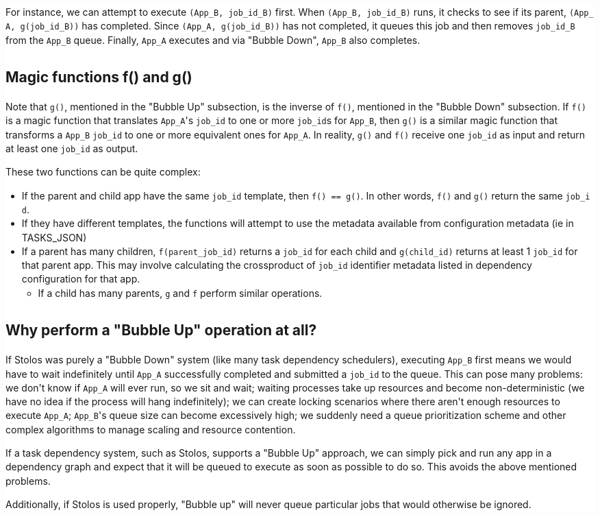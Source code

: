 For instance, we can attempt to execute `(App_B, job_id_B)` first.
When `(App_B, job_id_B)` runs, it checks to see if its parent,
`(App_A, g(job_id_B))` has completed.  Since `(App_A, g(job_id_B))`
has not completed, it queues this job and then removes `job_id_B` from
the `App_B` queue.  Finally, `App_A` executes and via "Bubble Down",
`App_B` also completes.


Magic functions f() and g()
--------------

Note that `g()`, mentioned in the "Bubble Up" subsection, is the inverse of
`f()`, mentioned in the "Bubble Down" subsection.  If `f()` is a magic function
that translates `App_A`'s `job_id` to one or more `job_id`s for `App_B`, then
`g()` is a similar magic function that transforms a `App_B` `job_id` to one or
more equivalent ones for `App_A`.  In reality, `g()` and `f()` receive one
`job_id` as input and return at least one `job_id` as output.

These two functions can be quite complex:

  - If the parent and child app have the same `job_id` template, then `f()
    == g()`.  In other words, `f()` and `g()` return the same `job_id`.
  - If they have different templates, the functions will attempt to use
    the metadata available from configuration metadata (ie in TASKS_JSON)
  - If a parent has many children, `f(parent_job_id)` returns a `job_id`
    for each child and `g(child_id)` returns at least 1 `job_id` for
    that parent app.  This may involve calculating the crossproduct of
    `job_id` identifier metadata listed in dependency configuration for
    that app.
    - If a child has many parents, `g` and `f` perform similar
      operations.


Why perform a "Bubble Up" operation at all?
--------------

If Stolos was purely a "Bubble Down" system (like many task dependency
schedulers), executing `App_B` first means we
would have to wait indefinitely until `App_A` successfully completed
and submitted a `job_id` to the queue.  This can pose many problems: we
don't know if `App_A` will ever run, so we sit and wait; waiting
processes take up resources and become non-deterministic (we have no
idea if the process will hang indefinitely); we can create locking
scenarios where there aren't enough resources to execute `App_A`;
`App_B`'s queue size can become excessively high; we suddenly need a
queue prioritization scheme and other complex algorithms to manage
scaling and resource contention.

If a task dependency system, such as Stolos, supports a "Bubble Up" approach,
we can simply pick and run any app in a dependency graph and expect that it
will be queued to execute as soon as possible to do so.  This avoids the above
mentioned problems.

Additionally, if Stolos is used properly, "Bubble up" will never queue
particular jobs that would otherwise be ignored.

